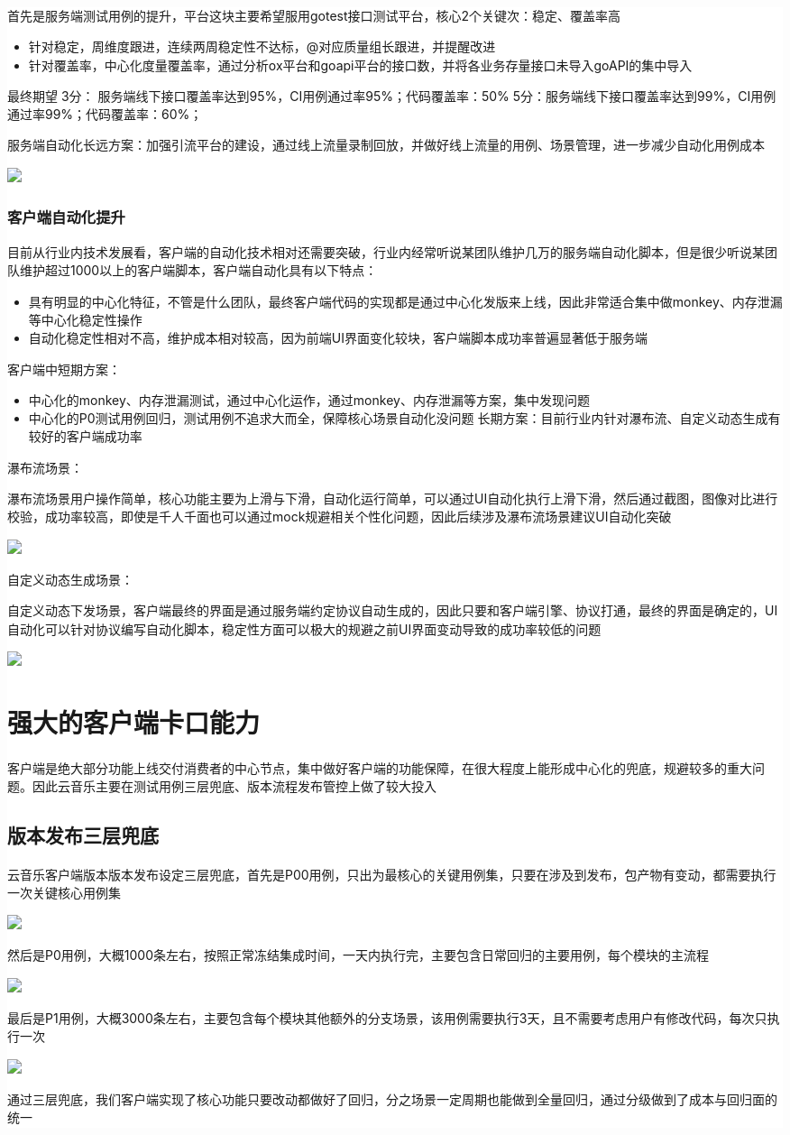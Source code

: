 首先是服务端测试用例的提升，平台这块主要希望服用gotest接口测试平台，核心2个关键次：稳定、覆盖率高

*   针对稳定，周维度跟进，连续两周稳定性不达标，@对应质量组长跟进，并提醒改进
*   针对覆盖率，中心化度量覆盖率，通过分析ox平台和goapi平台的接口数，并将各业务存量接口未导入goAPI的集中导入

最终期望 3分： 服务端线下接口覆盖率达到95%，CI用例通过率95%；代码覆盖率：50% 5分：服务端线下接口覆盖率达到99%，CI用例通过率99%；代码覆盖率：60%；

服务端自动化长远方案：加强引流平台的建设，通过线上流量录制回放，并做好线上流量的用例、场景管理，进一步减少自动化用例成本

![](/images/jueJin/cc419bf1e6cc40f.png)

### 客户端自动化提升

目前从行业内技术发展看，客户端的自动化技术相对还需要突破，行业内经常听说某团队维护几万的服务端自动化脚本，但是很少听说某团队维护超过1000以上的客户端脚本，客户端自动化具有以下特点：

*   具有明显的中心化特征，不管是什么团队，最终客户端代码的实现都是通过中心化发版来上线，因此非常适合集中做monkey、内存泄漏等中心化稳定性操作
*   自动化稳定性相对不高，维护成本相对较高，因为前端UI界面变化较块，客户端脚本成功率普遍显著低于服务端

客户端中短期方案：

*   中心化的monkey、内存泄漏测试，通过中心化运作，通过monkey、内存泄漏等方案，集中发现问题
*   中心化的P0测试用例回归，测试用例不追求大而全，保障核心场景自动化没问题 长期方案：目前行业内针对瀑布流、自定义动态生成有较好的客户端成功率

瀑布流场景：

瀑布流场景用户操作简单，核心功能主要为上滑与下滑，自动化运行简单，可以通过UI自动化执行上滑下滑，然后通过截图，图像对比进行校验，成功率较高，即使是千人千面也可以通过mock规避相关个性化问题，因此后续涉及瀑布流场景建议UI自动化突破

![](/images/jueJin/c21c3e855b9848d.png)

自定义动态生成场景：

自定义动态下发场景，客户端最终的界面是通过服务端约定协议自动生成的，因此只要和客户端引擎、协议打通，最终的界面是确定的，UI自动化可以针对协议编写自动化脚本，稳定性方面可以极大的规避之前UI界面变动导致的成功率较低的问题

![](/images/jueJin/f72310f26f41465.png)

强大的客户端卡口能力
==========

客户端是绝大部分功能上线交付消费者的中心节点，集中做好客户端的功能保障，在很大程度上能形成中心化的兜底，规避较多的重大问题。因此云音乐主要在测试用例三层兜底、版本流程发布管控上做了较大投入

版本发布三层兜底
--------

云音乐客户端版本版本发布设定三层兜底，首先是P00用例，只出为最核心的关键用例集，只要在涉及到发布，包产物有变动，都需要执行一次关键核心用例集

![](/images/jueJin/945e23c438b148a.png)

然后是P0用例，大概1000条左右，按照正常冻结集成时间，一天内执行完，主要包含日常回归的主要用例，每个模块的主流程

![](/images/jueJin/0ae320929ed2417.png)

最后是P1用例，大概3000条左右，主要包含每个模块其他额外的分支场景，该用例需要执行3天，且不需要考虑用户有修改代码，每次只执行一次

![](/images/jueJin/23b6656906e54f9.png)

通过三层兜底，我们客户端实现了核心功能只要改动都做好了回归，分之场景一定周期也能做到全量回归，通过分级做到了成本与回归面的统一
